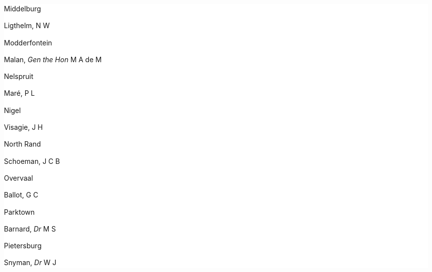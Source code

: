 </tr>

<tr>

<td><p>Middelburg</p></td>

<td><p>Ligthelm, N W</p></td>

</tr>

<tr>

<td><p>Modderfontein</p></td>

<td><p>Malan, <i>Gen the Hon</i> M A de M</p></td>

</tr>

<tr>

<td><p>Nelspruit</p></td>

<td><p>Mar&#x00E9;, P L</p></td>

</tr>

<tr>

<td><p>Nigel</p></td>

<td><p>Visagie, J H</p></td>

</tr>

<tr>

<td><p>North Rand</p></td>

<td><p>Schoeman, J C B</p></td>

</tr>

<tr>

<td><p>Overvaal</p></td>

<td><p>Ballot, G C</p></td>

</tr>

<tr>

<td><p>Parktown</p></td>

<td><p>Barnard, <i>Dr</i> M S</p></td>

</tr>

<tr>

<td><p>Pietersburg</p></td>

<td><p>Snyman, <i>Dr</i> W J</p></td>

</tr>
